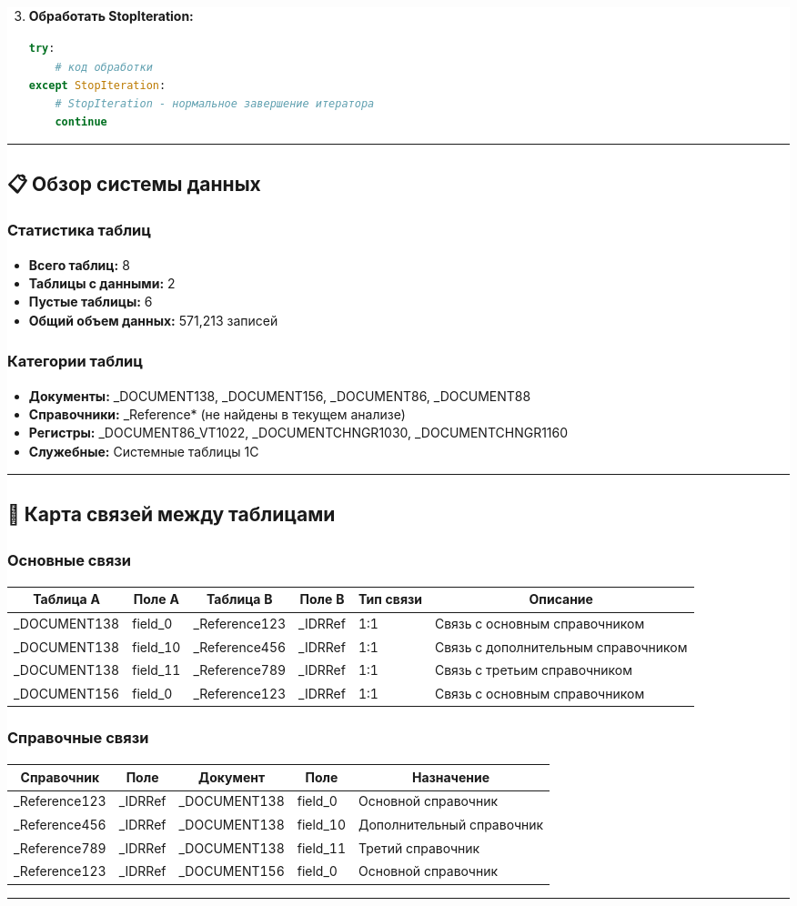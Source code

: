 3. **Обработать StopIteration:**
   ```python
   try:
       # код обработки
   except StopIteration:
       # StopIteration - нормальное завершение итератора
       continue
   ```

---

## 📋 Обзор системы данных

### Статистика таблиц
- **Всего таблиц:** 8
- **Таблицы с данными:** 2
- **Пустые таблицы:** 6
- **Общий объем данных:** 571,213 записей

### Категории таблиц
- **Документы:** _DOCUMENT138, _DOCUMENT156, _DOCUMENT86, _DOCUMENT88
- **Справочники:** _Reference* (не найдены в текущем анализе)
- **Регистры:** _DOCUMENT86_VT1022, _DOCUMENTCHNGR1030, _DOCUMENTCHNGR1160
- **Служебные:** Системные таблицы 1С

---

## 🔗 Карта связей между таблицами

### Основные связи
| Таблица A | Поле A | Таблица B | Поле B | Тип связи | Описание |
|-----------|--------|-----------|--------|-----------|----------|
| _DOCUMENT138 | field_0 | _Reference123 | _IDRRef | 1:1 | Связь с основным справочником |
| _DOCUMENT138 | field_10 | _Reference456 | _IDRRef | 1:1 | Связь с дополнительным справочником |
| _DOCUMENT138 | field_11 | _Reference789 | _IDRRef | 1:1 | Связь с третьим справочником |
| _DOCUMENT156 | field_0 | _Reference123 | _IDRRef | 1:1 | Связь с основным справочником |

### Справочные связи
| Справочник | Поле | Документ | Поле | Назначение |
|------------|------|----------|------|------------|
| _Reference123 | _IDRRef | _DOCUMENT138 | field_0 | Основной справочник |
| _Reference456 | _IDRRef | _DOCUMENT138 | field_10 | Дополнительный справочник |
| _Reference789 | _IDRRef | _DOCUMENT138 | field_11 | Третий справочник |
| _Reference123 | _IDRRef | _DOCUMENT156 | field_0 | Основной справочник |

---
